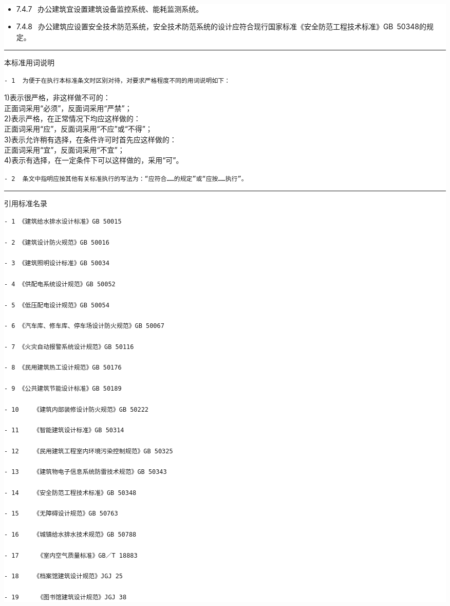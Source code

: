 - 7.4.7
 办公建筑宜设置建筑设备监控系统、能耗监测系统。  

- 7.4.8
 办公建筑应设置安全技术防范系统，安全技术防范系统的设计应符合现行国家标准《安全防范工程技术标准》GB 50348的规定。  

---
本标准用词说明  

	- 1	 为便于在执行本标准条文时区别对待，对要求严格程度不同的用词说明如下：  
1)表示很严格，非这样做不可的：  
正面词采用“必须”，反面词采用“严禁”；  
2)表示严格，在正常情况下均应这样做的：  
正面词采用“应”，反面词采用“不应”或“不得”；  
3)表示允许稍有选择，在条件许可时首先应这样做的：  
正面词采用“宜”，反面词采用“不宜”；  
4)表示有选择，在一定条件下可以这样做的，采用“可”。  

	- 2	 条文中指明应按其他有关标准执行的写法为：“应符合……的规定”或“应按……执行”。  

---

引用标准名录  

	- 1	《建筑给水排水设计标准》GB 50015  

	- 2	《建筑设计防火规范》GB 50016  

	- 3	《建筑照明设计标准》GB 50034  

	- 4	《供配电系统设计规范》GB 50052  

	- 5	《低压配电设计规范》GB 50054  

	- 6	《汽车库、修车库、停车场设计防火规范》GB 50067  

	- 7	《火灾自动报警系统设计规范》GB 50116  

	- 8	《民用建筑热工设计规范》GB 50176  

	- 9	《公共建筑节能设计标准》GB 50189  

	- 10	《建筑内部装修设计防火规范》GB 50222  

	- 11	《智能建筑设计标准》GB 50314  

	- 12	《民用建筑工程室内环境污染控制规范》GB 50325  

	- 13	《建筑物电子信息系统防雷技术规范》GB 50343  

	- 14	《安全防范工程技术标准》GB 50348  

	- 15	《无障碍设计规范》GB 50763  

	- 16	《城镇给水排水技术规范》GB 50788  

	- 17	 《室内空气质量标准》GB／T 18883  

	- 18	《档案馆建筑设计规范》JGJ 25  

	- 19	 《图书馆建筑设计规范》JGJ 38  

